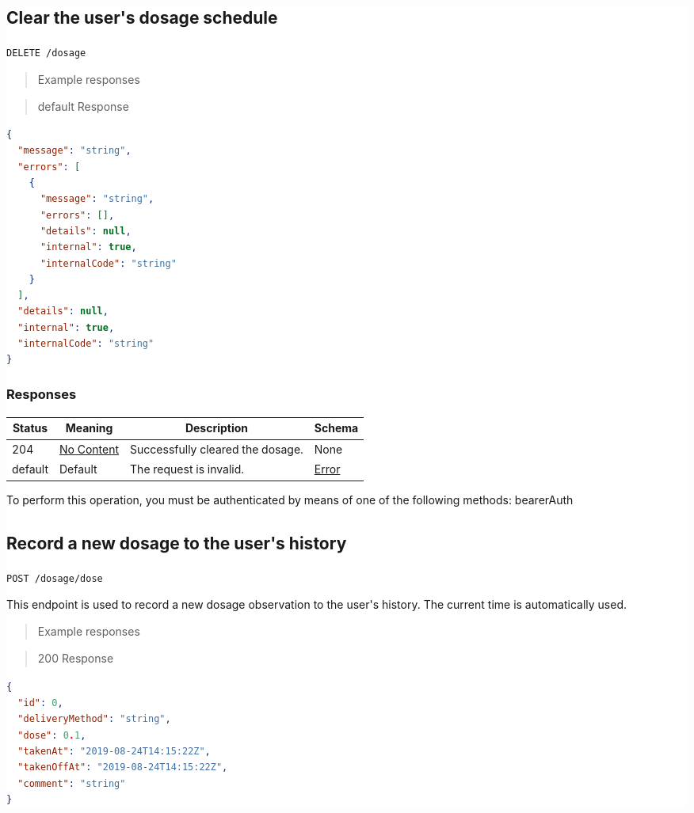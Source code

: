 ## Clear the user's dosage schedule

<a id="opIdclearDosage"></a>

`DELETE /dosage`

> Example responses

> default Response

```json
{
  "message": "string",
  "errors": [
    {
      "message": "string",
      "errors": [],
      "details": null,
      "internal": true,
      "internalCode": "string"
    }
  ],
  "details": null,
  "internal": true,
  "internalCode": "string"
}
```

<h3 id="clear-the-user's-dosage-schedule-responses">Responses</h3>

|Status|Meaning|Description|Schema|
|---|---|---|---|
|204|[No Content](https://tools.ietf.org/html/rfc7231#section-6.3.5)|Successfully cleared the dosage.|None|
|default|Default|The request is invalid.|[Error](#schemaerror)|

<aside class="warning">
To perform this operation, you must be authenticated by means of one of the following methods:
bearerAuth
</aside>

## Record a new dosage to the user's history

<a id="opIdrecordDose"></a>

`POST /dosage/dose`

This endpoint is used to record a new dosage observation to the user's history. The current time is automatically used.

> Example responses

> 200 Response

```json
{
  "id": 0,
  "deliveryMethod": "string",
  "dose": 0.1,
  "takenAt": "2019-08-24T14:15:22Z",
  "takenOffAt": "2019-08-24T14:15:22Z",
  "comment": "string"
}
```
